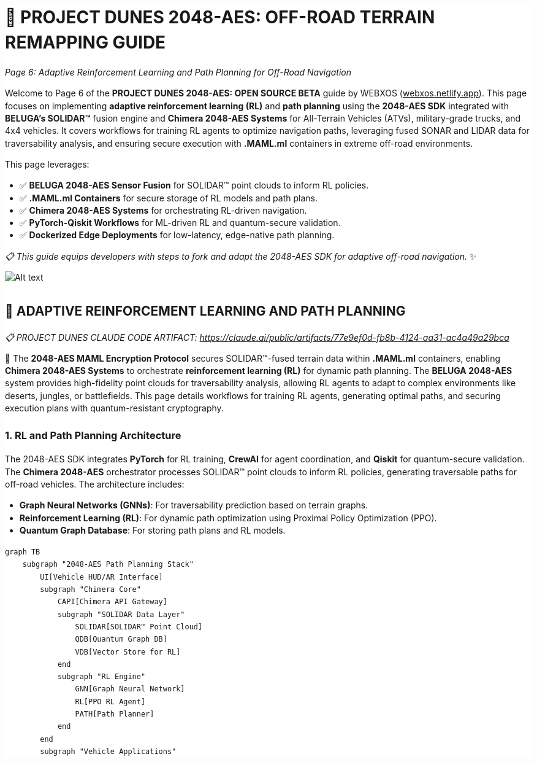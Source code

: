# 🐪 PROJECT DUNES 2048-AES: OFF-ROAD TERRAIN REMAPPING GUIDE  
*Page 6: Adaptive Reinforcement Learning and Path Planning for Off-Road Navigation*  

Welcome to Page 6 of the **PROJECT DUNES 2048-AES: OPEN SOURCE BETA** guide by WEBXOS ([webxos.netlify.app](https://webxos.netlify.app)). This page focuses on implementing **adaptive reinforcement learning (RL)** and **path planning** using the **2048-AES SDK** integrated with **BELUGA’s SOLIDAR™** fusion engine and **Chimera 2048-AES Systems** for All-Terrain Vehicles (ATVs), military-grade trucks, and 4x4 vehicles. It covers workflows for training RL agents to optimize navigation paths, leveraging fused SONAR and LIDAR data for traversability analysis, and ensuring secure execution with **.MAML.ml** containers in extreme off-road environments.  

This page leverages:  
- ✅ **BELUGA 2048-AES Sensor Fusion** for SOLIDAR™ point clouds to inform RL policies.  
- ✅ **.MAML.ml Containers** for secure storage of RL models and path plans.  
- ✅ **Chimera 2048-AES Systems** for orchestrating RL-driven navigation.  
- ✅ **PyTorch-Qiskit Workflows** for ML-driven RL and quantum-secure validation.  
- ✅ **Dockerized Edge Deployments** for low-latency, edge-native path planning.  

*📋 This guide equips developers with steps to fork and adapt the 2048-AES SDK for adaptive off-road navigation.* ✨  

![Alt text](./dunes-path-planning.jpeg)  

## 🐪 ADAPTIVE REINFORCEMENT LEARNING AND PATH PLANNING  

*📋 PROJECT DUNES CLAUDE CODE ARTIFACT: https://claude.ai/public/artifacts/77e9ef0d-fb8b-4124-aa31-ac4a49a29bca*  

🐪 The **2048-AES MAML Encryption Protocol** secures SOLIDAR™-fused terrain data within **.MAML.ml** containers, enabling **Chimera 2048-AES Systems** to orchestrate **reinforcement learning (RL)** for dynamic path planning. The **BELUGA 2048-AES** system provides high-fidelity point clouds for traversability analysis, allowing RL agents to adapt to complex environments like deserts, jungles, or battlefields. This page details workflows for training RL agents, generating optimal paths, and securing execution plans with quantum-resistant cryptography.  

### 1. RL and Path Planning Architecture  
The 2048-AES SDK integrates **PyTorch** for RL training, **CrewAI** for agent coordination, and **Qiskit** for quantum-secure validation. The **Chimera 2048-AES** orchestrator processes SOLIDAR™ point clouds to inform RL policies, generating traversable paths for off-road vehicles. The architecture includes:  
- **Graph Neural Networks (GNNs)**: For traversability prediction based on terrain graphs.  
- **Reinforcement Learning (RL)**: For dynamic path optimization using Proximal Policy Optimization (PPO).  
- **Quantum Graph Database**: For storing path plans and RL models.  

```mermaid  
graph TB  
    subgraph "2048-AES Path Planning Stack"  
        UI[Vehicle HUD/AR Interface]  
        subgraph "Chimera Core"  
            CAPI[Chimera API Gateway]  
            subgraph "SOLIDAR Data Layer"  
                SOLIDAR[SOLIDAR™ Point Cloud]  
                QDB[Quantum Graph DB]  
                VDB[Vector Store for RL]  
            end  
            subgraph "RL Engine"  
                GNN[Graph Neural Network]  
                RL[PPO RL Agent]  
                PATH[Path Planner]  
            end  
        end  
        subgraph "Vehicle Applications"  
```